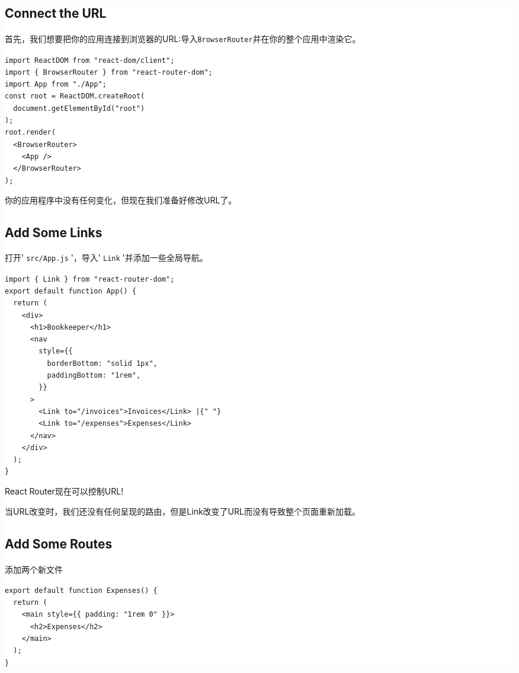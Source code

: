 ## Connect the URL

首先，我们想要把你的应用连接到浏览器的URL:导入`BrowserRouter`并在你的整个应用中渲染它。

```tsx
import ReactDOM from "react-dom/client";
import { BrowserRouter } from "react-router-dom";
import App from "./App";
const root = ReactDOM.createRoot(
  document.getElementById("root")
);
root.render(
  <BrowserRouter>
    <App />
  </BrowserRouter>
);
```

你的应用程序中没有任何变化，但现在我们准备好修改URL了。

## Add Some Links

打开' `src/App.js` '，导入' `Link` '并添加一些全局导航。

```tsx
import { Link } from "react-router-dom";
export default function App() {
  return (
    <div>
      <h1>Bookkeeper</h1>
      <nav
        style={{
          borderBottom: "solid 1px",
          paddingBottom: "1rem",
        }}
      >
        <Link to="/invoices">Invoices</Link> |{" "}
        <Link to="/expenses">Expenses</Link>
      </nav>
    </div>
  );
}
```

React Router现在可以控制URL!

当URL改变时，我们还没有任何呈现的路由，但是Link改变了URL而没有导致整个页面重新加载。

## Add Some Routes

添加两个新文件

```tsx
export default function Expenses() {
  return (
    <main style={{ padding: "1rem 0" }}>
      <h2>Expenses</h2>
    </main>
  );
}
```
